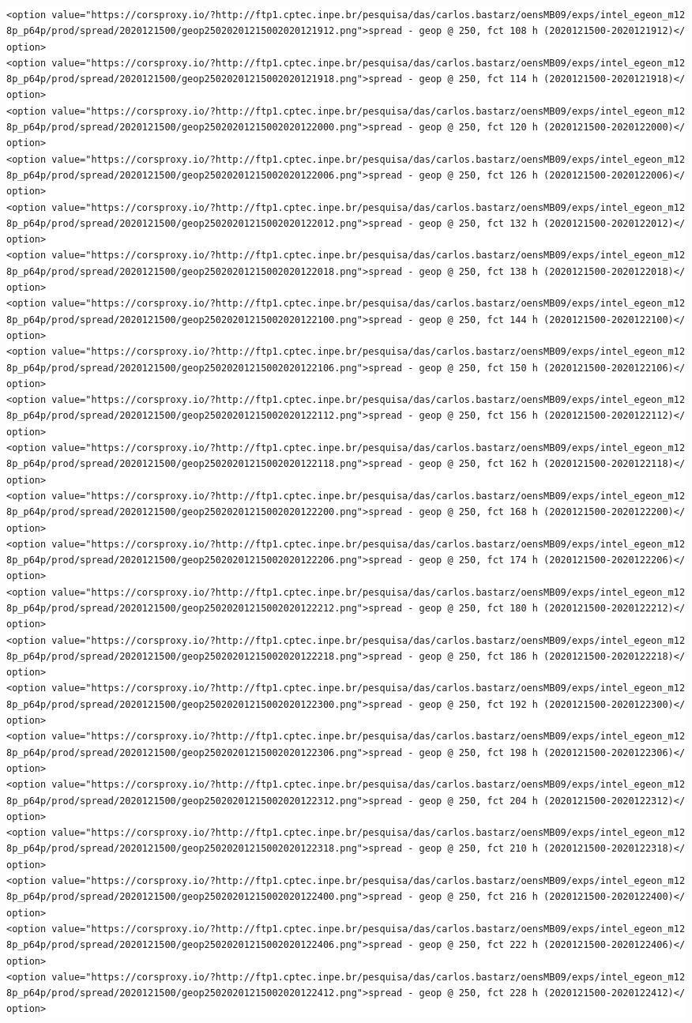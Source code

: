     <option value="https://corsproxy.io/?http://ftp1.cptec.inpe.br/pesquisa/das/carlos.bastarz/oensMB09/exps/intel_egeon_m128p_p64p/prod/spread/2020121500/geop25020201215002020121912.png">spread - geop @ 250, fct 108 h (2020121500-2020121912)</option>
    <option value="https://corsproxy.io/?http://ftp1.cptec.inpe.br/pesquisa/das/carlos.bastarz/oensMB09/exps/intel_egeon_m128p_p64p/prod/spread/2020121500/geop25020201215002020121918.png">spread - geop @ 250, fct 114 h (2020121500-2020121918)</option>
    <option value="https://corsproxy.io/?http://ftp1.cptec.inpe.br/pesquisa/das/carlos.bastarz/oensMB09/exps/intel_egeon_m128p_p64p/prod/spread/2020121500/geop25020201215002020122000.png">spread - geop @ 250, fct 120 h (2020121500-2020122000)</option>
    <option value="https://corsproxy.io/?http://ftp1.cptec.inpe.br/pesquisa/das/carlos.bastarz/oensMB09/exps/intel_egeon_m128p_p64p/prod/spread/2020121500/geop25020201215002020122006.png">spread - geop @ 250, fct 126 h (2020121500-2020122006)</option>
    <option value="https://corsproxy.io/?http://ftp1.cptec.inpe.br/pesquisa/das/carlos.bastarz/oensMB09/exps/intel_egeon_m128p_p64p/prod/spread/2020121500/geop25020201215002020122012.png">spread - geop @ 250, fct 132 h (2020121500-2020122012)</option>
    <option value="https://corsproxy.io/?http://ftp1.cptec.inpe.br/pesquisa/das/carlos.bastarz/oensMB09/exps/intel_egeon_m128p_p64p/prod/spread/2020121500/geop25020201215002020122018.png">spread - geop @ 250, fct 138 h (2020121500-2020122018)</option>
    <option value="https://corsproxy.io/?http://ftp1.cptec.inpe.br/pesquisa/das/carlos.bastarz/oensMB09/exps/intel_egeon_m128p_p64p/prod/spread/2020121500/geop25020201215002020122100.png">spread - geop @ 250, fct 144 h (2020121500-2020122100)</option>
    <option value="https://corsproxy.io/?http://ftp1.cptec.inpe.br/pesquisa/das/carlos.bastarz/oensMB09/exps/intel_egeon_m128p_p64p/prod/spread/2020121500/geop25020201215002020122106.png">spread - geop @ 250, fct 150 h (2020121500-2020122106)</option>
    <option value="https://corsproxy.io/?http://ftp1.cptec.inpe.br/pesquisa/das/carlos.bastarz/oensMB09/exps/intel_egeon_m128p_p64p/prod/spread/2020121500/geop25020201215002020122112.png">spread - geop @ 250, fct 156 h (2020121500-2020122112)</option>
    <option value="https://corsproxy.io/?http://ftp1.cptec.inpe.br/pesquisa/das/carlos.bastarz/oensMB09/exps/intel_egeon_m128p_p64p/prod/spread/2020121500/geop25020201215002020122118.png">spread - geop @ 250, fct 162 h (2020121500-2020122118)</option>
    <option value="https://corsproxy.io/?http://ftp1.cptec.inpe.br/pesquisa/das/carlos.bastarz/oensMB09/exps/intel_egeon_m128p_p64p/prod/spread/2020121500/geop25020201215002020122200.png">spread - geop @ 250, fct 168 h (2020121500-2020122200)</option>
    <option value="https://corsproxy.io/?http://ftp1.cptec.inpe.br/pesquisa/das/carlos.bastarz/oensMB09/exps/intel_egeon_m128p_p64p/prod/spread/2020121500/geop25020201215002020122206.png">spread - geop @ 250, fct 174 h (2020121500-2020122206)</option>
    <option value="https://corsproxy.io/?http://ftp1.cptec.inpe.br/pesquisa/das/carlos.bastarz/oensMB09/exps/intel_egeon_m128p_p64p/prod/spread/2020121500/geop25020201215002020122212.png">spread - geop @ 250, fct 180 h (2020121500-2020122212)</option>
    <option value="https://corsproxy.io/?http://ftp1.cptec.inpe.br/pesquisa/das/carlos.bastarz/oensMB09/exps/intel_egeon_m128p_p64p/prod/spread/2020121500/geop25020201215002020122218.png">spread - geop @ 250, fct 186 h (2020121500-2020122218)</option>
    <option value="https://corsproxy.io/?http://ftp1.cptec.inpe.br/pesquisa/das/carlos.bastarz/oensMB09/exps/intel_egeon_m128p_p64p/prod/spread/2020121500/geop25020201215002020122300.png">spread - geop @ 250, fct 192 h (2020121500-2020122300)</option>
    <option value="https://corsproxy.io/?http://ftp1.cptec.inpe.br/pesquisa/das/carlos.bastarz/oensMB09/exps/intel_egeon_m128p_p64p/prod/spread/2020121500/geop25020201215002020122306.png">spread - geop @ 250, fct 198 h (2020121500-2020122306)</option>
    <option value="https://corsproxy.io/?http://ftp1.cptec.inpe.br/pesquisa/das/carlos.bastarz/oensMB09/exps/intel_egeon_m128p_p64p/prod/spread/2020121500/geop25020201215002020122312.png">spread - geop @ 250, fct 204 h (2020121500-2020122312)</option>
    <option value="https://corsproxy.io/?http://ftp1.cptec.inpe.br/pesquisa/das/carlos.bastarz/oensMB09/exps/intel_egeon_m128p_p64p/prod/spread/2020121500/geop25020201215002020122318.png">spread - geop @ 250, fct 210 h (2020121500-2020122318)</option>
    <option value="https://corsproxy.io/?http://ftp1.cptec.inpe.br/pesquisa/das/carlos.bastarz/oensMB09/exps/intel_egeon_m128p_p64p/prod/spread/2020121500/geop25020201215002020122400.png">spread - geop @ 250, fct 216 h (2020121500-2020122400)</option>
    <option value="https://corsproxy.io/?http://ftp1.cptec.inpe.br/pesquisa/das/carlos.bastarz/oensMB09/exps/intel_egeon_m128p_p64p/prod/spread/2020121500/geop25020201215002020122406.png">spread - geop @ 250, fct 222 h (2020121500-2020122406)</option>
    <option value="https://corsproxy.io/?http://ftp1.cptec.inpe.br/pesquisa/das/carlos.bastarz/oensMB09/exps/intel_egeon_m128p_p64p/prod/spread/2020121500/geop25020201215002020122412.png">spread - geop @ 250, fct 228 h (2020121500-2020122412)</option>